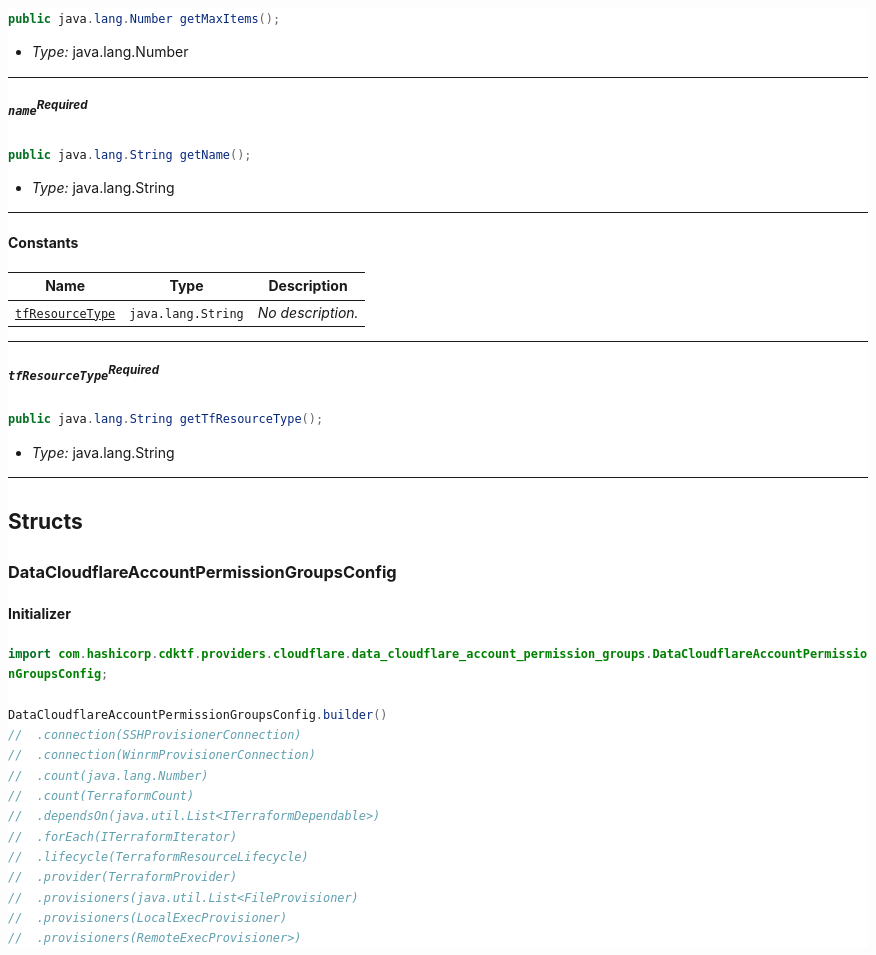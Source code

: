 ```java
public java.lang.Number getMaxItems();
```

- *Type:* java.lang.Number

---

##### `name`<sup>Required</sup> <a name="name" id="@cdktf/provider-cloudflare.dataCloudflareAccountPermissionGroups.DataCloudflareAccountPermissionGroups.property.name"></a>

```java
public java.lang.String getName();
```

- *Type:* java.lang.String

---

#### Constants <a name="Constants" id="Constants"></a>

| **Name** | **Type** | **Description** |
| --- | --- | --- |
| <code><a href="#@cdktf/provider-cloudflare.dataCloudflareAccountPermissionGroups.DataCloudflareAccountPermissionGroups.property.tfResourceType">tfResourceType</a></code> | <code>java.lang.String</code> | *No description.* |

---

##### `tfResourceType`<sup>Required</sup> <a name="tfResourceType" id="@cdktf/provider-cloudflare.dataCloudflareAccountPermissionGroups.DataCloudflareAccountPermissionGroups.property.tfResourceType"></a>

```java
public java.lang.String getTfResourceType();
```

- *Type:* java.lang.String

---

## Structs <a name="Structs" id="Structs"></a>

### DataCloudflareAccountPermissionGroupsConfig <a name="DataCloudflareAccountPermissionGroupsConfig" id="@cdktf/provider-cloudflare.dataCloudflareAccountPermissionGroups.DataCloudflareAccountPermissionGroupsConfig"></a>

#### Initializer <a name="Initializer" id="@cdktf/provider-cloudflare.dataCloudflareAccountPermissionGroups.DataCloudflareAccountPermissionGroupsConfig.Initializer"></a>

```java
import com.hashicorp.cdktf.providers.cloudflare.data_cloudflare_account_permission_groups.DataCloudflareAccountPermissionGroupsConfig;

DataCloudflareAccountPermissionGroupsConfig.builder()
//  .connection(SSHProvisionerConnection)
//  .connection(WinrmProvisionerConnection)
//  .count(java.lang.Number)
//  .count(TerraformCount)
//  .dependsOn(java.util.List<ITerraformDependable>)
//  .forEach(ITerraformIterator)
//  .lifecycle(TerraformResourceLifecycle)
//  .provider(TerraformProvider)
//  .provisioners(java.util.List<FileProvisioner)
//  .provisioners(LocalExecProvisioner)
//  .provisioners(RemoteExecProvisioner>)
```